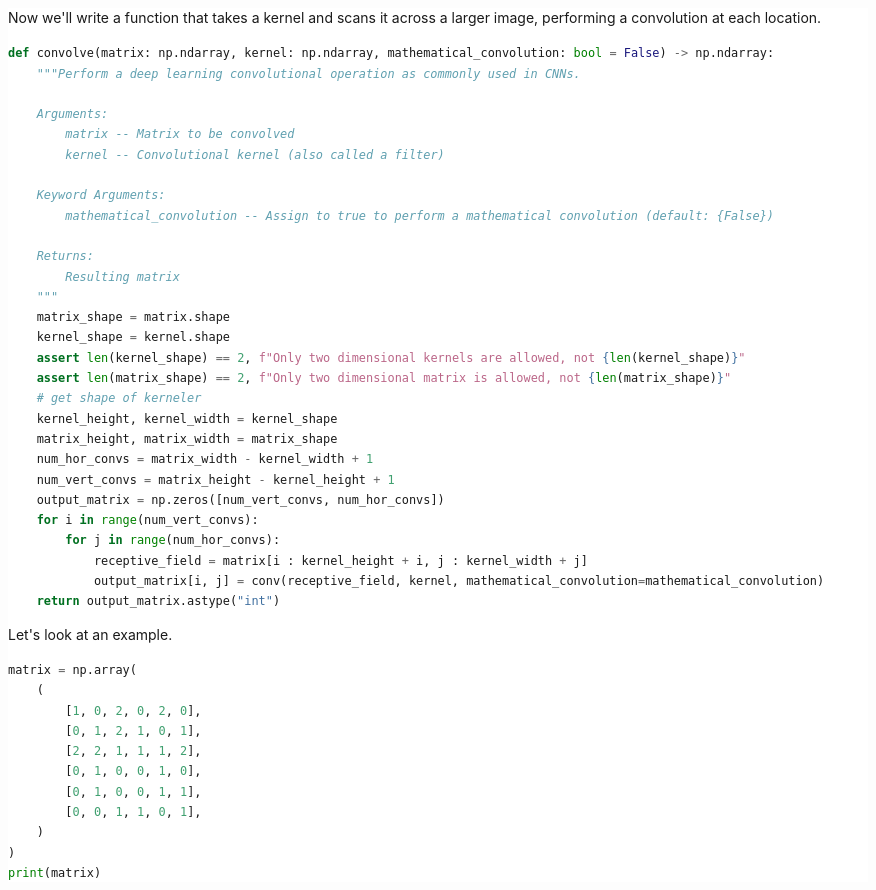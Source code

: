 Now we'll write a function that takes a kernel and scans it across a larger image, performing a convolution at each location.


```python
def convolve(matrix: np.ndarray, kernel: np.ndarray, mathematical_convolution: bool = False) -> np.ndarray:
    """Perform a deep learning convolutional operation as commonly used in CNNs.

    Arguments:
        matrix -- Matrix to be convolved
        kernel -- Convolutional kernel (also called a filter)

    Keyword Arguments:
        mathematical_convolution -- Assign to true to perform a mathematical convolution (default: {False})

    Returns:
        Resulting matrix
    """
    matrix_shape = matrix.shape
    kernel_shape = kernel.shape
    assert len(kernel_shape) == 2, f"Only two dimensional kernels are allowed, not {len(kernel_shape)}"
    assert len(matrix_shape) == 2, f"Only two dimensional matrix is allowed, not {len(matrix_shape)}"
    # get shape of kerneler
    kernel_height, kernel_width = kernel_shape
    matrix_height, matrix_width = matrix_shape
    num_hor_convs = matrix_width - kernel_width + 1
    num_vert_convs = matrix_height - kernel_height + 1
    output_matrix = np.zeros([num_vert_convs, num_hor_convs])
    for i in range(num_vert_convs):
        for j in range(num_hor_convs):
            receptive_field = matrix[i : kernel_height + i, j : kernel_width + j]
            output_matrix[i, j] = conv(receptive_field, kernel, mathematical_convolution=mathematical_convolution)
    return output_matrix.astype("int")
```

Let's look at an example.


```python
matrix = np.array(
    (
        [1, 0, 2, 0, 2, 0],
        [0, 1, 2, 1, 0, 1],
        [2, 2, 1, 1, 1, 2],
        [0, 1, 0, 0, 1, 0],
        [0, 1, 0, 0, 1, 1],
        [0, 0, 1, 1, 0, 1],
    )
)
print(matrix)
```
